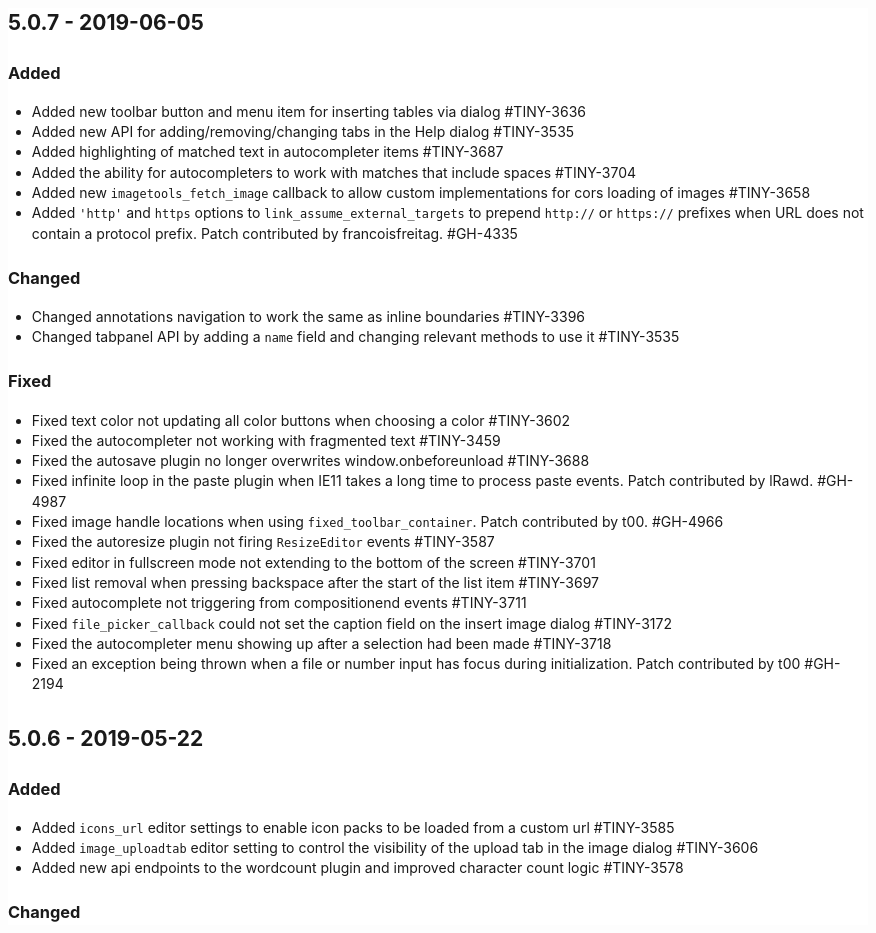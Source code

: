 ## 5.0.7 - 2019-06-05

### Added

-   Added new toolbar button and menu item for inserting tables via dialog #TINY-3636
-   Added new API for adding/removing/changing tabs in the Help dialog #TINY-3535
-   Added highlighting of matched text in autocompleter items #TINY-3687
-   Added the ability for autocompleters to work with matches that include spaces #TINY-3704
-   Added new `imagetools_fetch_image` callback to allow custom implementations for cors loading of images #TINY-3658
-   Added `'http'` and `https` options to `link_assume_external_targets` to prepend `http://` or `https://` prefixes when URL does not contain a protocol prefix. Patch contributed by francoisfreitag. #GH-4335

### Changed

-   Changed annotations navigation to work the same as inline boundaries #TINY-3396
-   Changed tabpanel API by adding a `name` field and changing relevant methods to use it #TINY-3535

### Fixed

-   Fixed text color not updating all color buttons when choosing a color #TINY-3602
-   Fixed the autocompleter not working with fragmented text #TINY-3459
-   Fixed the autosave plugin no longer overwrites window.onbeforeunload #TINY-3688
-   Fixed infinite loop in the paste plugin when IE11 takes a long time to process paste events. Patch contributed by lRawd. #GH-4987
-   Fixed image handle locations when using `fixed_toolbar_container`. Patch contributed by t00. #GH-4966
-   Fixed the autoresize plugin not firing `ResizeEditor` events #TINY-3587
-   Fixed editor in fullscreen mode not extending to the bottom of the screen #TINY-3701
-   Fixed list removal when pressing backspace after the start of the list item #TINY-3697
-   Fixed autocomplete not triggering from compositionend events #TINY-3711
-   Fixed `file_picker_callback` could not set the caption field on the insert image dialog #TINY-3172
-   Fixed the autocompleter menu showing up after a selection had been made #TINY-3718
-   Fixed an exception being thrown when a file or number input has focus during initialization. Patch contributed by t00 #GH-2194

## 5.0.6 - 2019-05-22

### Added

-   Added `icons_url` editor settings to enable icon packs to be loaded from a custom url #TINY-3585
-   Added `image_uploadtab` editor setting to control the visibility of the upload tab in the image dialog #TINY-3606
-   Added new api endpoints to the wordcount plugin and improved character count logic #TINY-3578

### Changed
